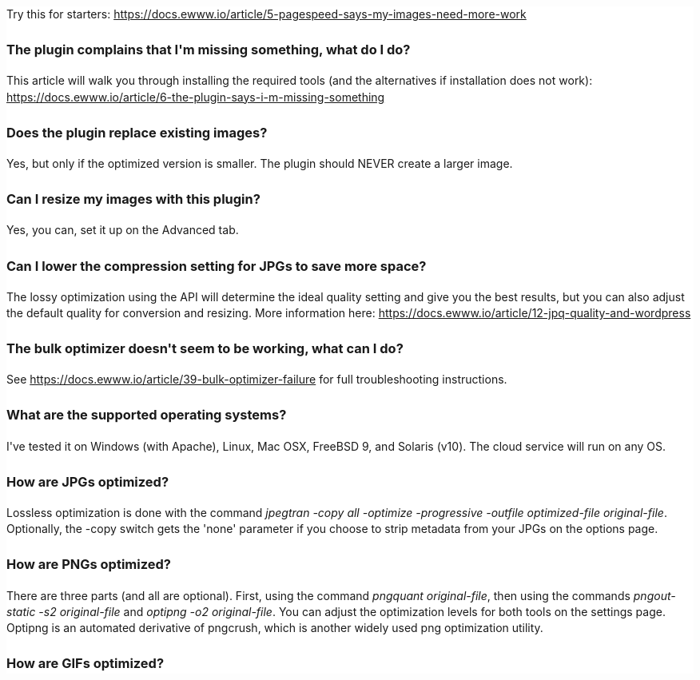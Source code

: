 Try this for starters: https://docs.ewww.io/article/5-pagespeed-says-my-images-need-more-work


### The plugin complains that I'm missing something, what do I do?

This article will walk you through installing the required tools (and the alternatives if installation does not work): https://docs.ewww.io/article/6-the-plugin-says-i-m-missing-something


### Does the plugin replace existing images?

Yes, but only if the optimized version is smaller. The plugin should NEVER create a larger image.


### Can I resize my images with this plugin?

Yes, you can, set it up on the Advanced tab.


### Can I lower the compression setting for JPGs to save more space?

The lossy optimization using the API will determine the ideal quality setting and give you the best results, but you can also adjust the default quality for conversion and resizing. More information here: https://docs.ewww.io/article/12-jpq-quality-and-wordpress


### The bulk optimizer doesn't seem to be working, what can I do?

See https://docs.ewww.io/article/39-bulk-optimizer-failure for full troubleshooting instructions.

### What are the supported operating systems?

I've tested it on Windows (with Apache), Linux, Mac OSX, FreeBSD 9, and Solaris (v10). The cloud service will run on any OS.


### How are JPGs optimized?

Lossless optimization is done with the command *jpegtran -copy all -optimize -progressive -outfile optimized-file original-file*. Optionally, the -copy switch gets the 'none' parameter if you choose to strip metadata from your JPGs on the options page.


### How are PNGs optimized?

There are three parts (and all are optional). First, using the command *pngquant original-file*, then using the commands *pngout-static -s2 original-file* and *optipng -o2 original-file*. You can adjust the optimization levels for both tools on the settings page. Optipng is an automated derivative of pngcrush, which is another widely used png optimization utility.


### How are GIFs optimized?
